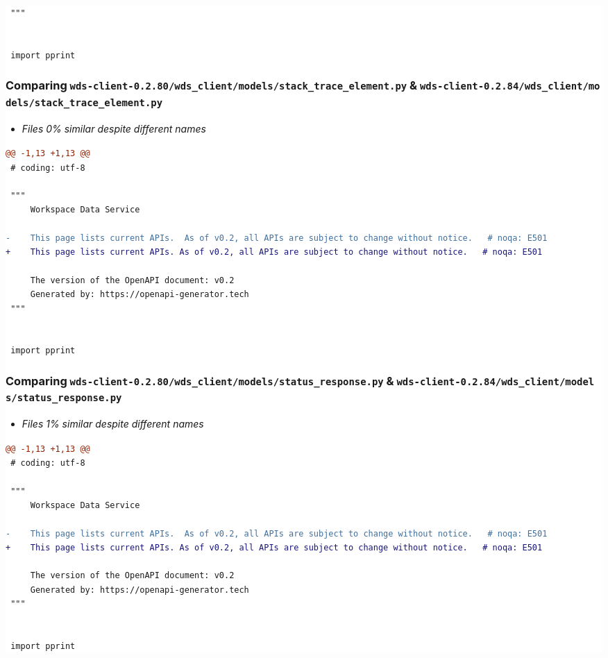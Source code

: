 ```diff
 """
 
 
 import pprint
```

### Comparing `wds-client-0.2.80/wds_client/models/stack_trace_element.py` & `wds-client-0.2.84/wds_client/models/stack_trace_element.py`

 * *Files 0% similar despite different names*

```diff
@@ -1,13 +1,13 @@
 # coding: utf-8
 
 """
     Workspace Data Service
 
-    This page lists current APIs.  As of v0.2, all APIs are subject to change without notice.   # noqa: E501
+    This page lists current APIs. As of v0.2, all APIs are subject to change without notice.   # noqa: E501
 
     The version of the OpenAPI document: v0.2
     Generated by: https://openapi-generator.tech
 """
 
 
 import pprint
```

### Comparing `wds-client-0.2.80/wds_client/models/status_response.py` & `wds-client-0.2.84/wds_client/models/status_response.py`

 * *Files 1% similar despite different names*

```diff
@@ -1,13 +1,13 @@
 # coding: utf-8
 
 """
     Workspace Data Service
 
-    This page lists current APIs.  As of v0.2, all APIs are subject to change without notice.   # noqa: E501
+    This page lists current APIs. As of v0.2, all APIs are subject to change without notice.   # noqa: E501
 
     The version of the OpenAPI document: v0.2
     Generated by: https://openapi-generator.tech
 """
 
 
 import pprint
```
